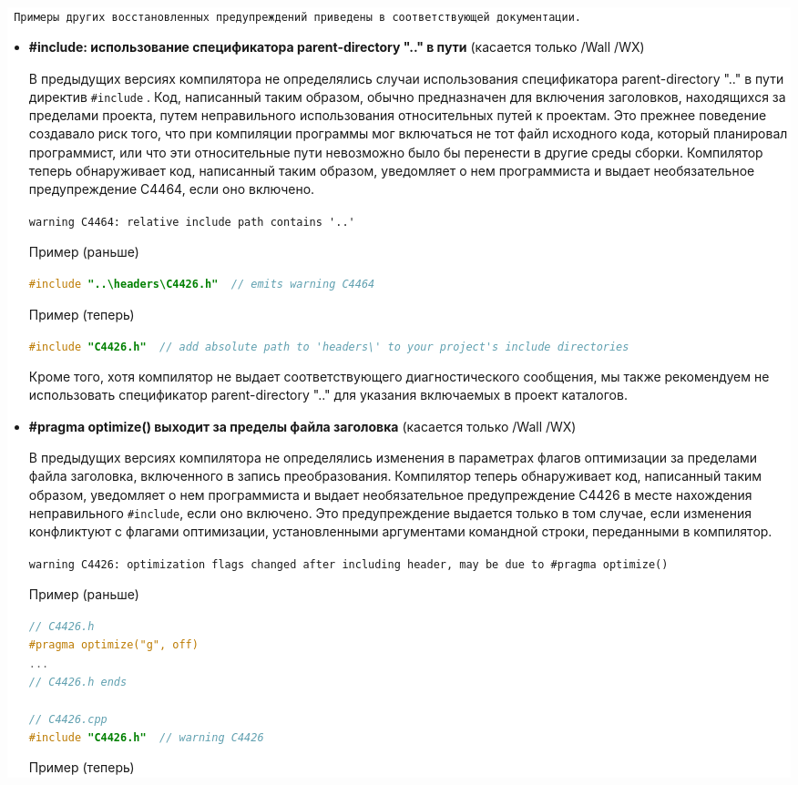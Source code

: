      Примеры других восстановленных предупреждений приведены в соответствующей документации.  
  
-   **#include: использование спецификатора parent-directory ".." в пути** (касается только /Wall /WX)  
  
     В предыдущих версиях компилятора не определялись случаи использования спецификатора parent-directory ".." в пути директив  `#include` . Код, написанный таким образом, обычно предназначен для включения заголовков, находящихся за пределами проекта, путем неправильного использования относительных путей к проектам. Это прежнее поведение создавало риск того, что при компиляции программы мог включаться не тот файл исходного кода, который планировал программист, или что эти относительные пути невозможно было бы перенести в другие среды сборки. Компилятор теперь обнаруживает код, написанный таким образом, уведомляет о нем программиста и выдает необязательное предупреждение C4464, если оно включено.  
  
    ```Output  
    warning C4464: relative include path contains '..'  
    ```  
  
     Пример (раньше)  
  
    ```cpp  
    #include "..\headers\C4426.h"  // emits warning C4464  
    ```  
  
     Пример (теперь)  
  
    ```cpp  
    #include "C4426.h"  // add absolute path to 'headers\' to your project's include directories  
    ```  
  
     Кроме того, хотя компилятор не выдает соответствующего диагностического сообщения, мы также рекомендуем не использовать спецификатор parent-directory ".." для указания включаемых в проект каталогов.  
  
-   **#pragma optimize() выходит за пределы файла заголовка** (касается только /Wall /WX)  
  
     В предыдущих версиях компилятора не определялись изменения в параметрах флагов оптимизации за пределами файла заголовка, включенного в запись преобразования. Компилятор теперь обнаруживает код, написанный таким образом, уведомляет о нем программиста и выдает необязательное предупреждение C4426 в месте нахождения неправильного `#include`, если оно включено. Это предупреждение выдается только в том случае, если изменения конфликтуют с флагами оптимизации, установленными аргументами командной строки, переданными в компилятор.  
  
    ```Output  
    warning C4426: optimization flags changed after including header, may be due to #pragma optimize()  
    ```  
  
     Пример (раньше)  
  
    ```cpp  
    // C4426.h  
    #pragma optimize("g", off)  
    ...  
    // C4426.h ends  
  
    // C4426.cpp  
    #include "C4426.h"  // warning C4426  
    ```  
  
     Пример (теперь)  
  